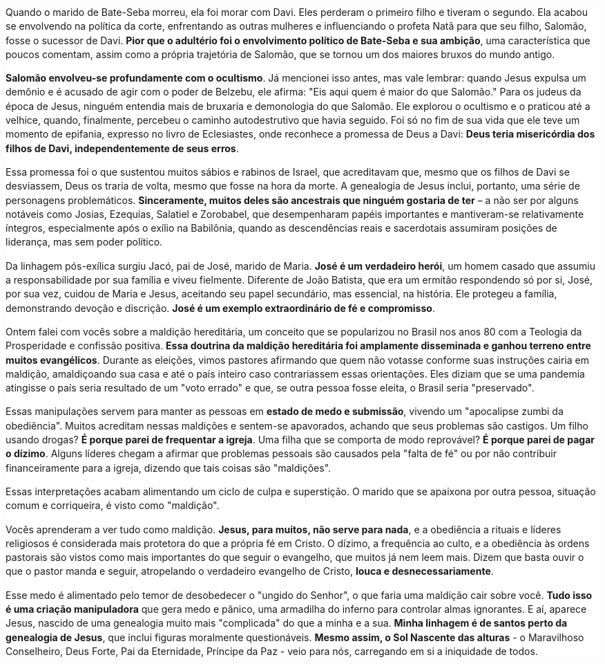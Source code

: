 Quando o marido de Bate-Seba morreu, ela foi morar com Davi. Eles perderam o primeiro filho e tiveram o segundo. Ela acabou se envolvendo na política da corte, enfrentando as outras mulheres e influenciando o profeta Natã para que seu filho, Salomão, fosse o sucessor de Davi. **Pior que o adultério foi o envolvimento político de Bate-Seba e sua ambição**, uma característica que poucos comentam, assim como a própria trajetória de Salomão, que se tornou um dos maiores bruxos do mundo antigo.

**Salomão envolveu-se profundamente com o ocultismo**. Já mencionei isso antes, mas vale lembrar: quando Jesus expulsa um demônio e é acusado de agir com o poder de Belzebu, ele afirma: "Eis aqui quem é maior do que Salomão." Para os judeus da época de Jesus, ninguém entendia mais de bruxaria e demonologia do que Salomão. Ele explorou o ocultismo e o praticou até a velhice, quando, finalmente, percebeu o caminho autodestrutivo que havia seguido. Foi só no fim de sua vida que ele teve um momento de epifania, expresso no livro de Eclesiastes, onde reconhece a promessa de Deus a Davi: **Deus teria misericórdia dos filhos de Davi, independentemente de seus erros**.

Essa promessa foi o que sustentou muitos sábios e rabinos de Israel, que acreditavam que, mesmo que os filhos de Davi se desviassem, Deus os traria de volta, mesmo que fosse na hora da morte. A genealogia de Jesus inclui, portanto, uma série de personagens problemáticos. **Sinceramente, muitos deles são ancestrais que ninguém gostaria de ter** – a não ser por alguns notáveis como Josias, Ezequias, Salatiel e Zorobabel, que desempenharam papéis importantes e mantiveram-se relativamente íntegros, especialmente após o exílio na Babilônia, quando as descendências reais e sacerdotais assumiram posições de liderança, mas sem poder político.

Da linhagem pós-exílica surgiu Jacó, pai de José, marido de Maria. **José é um verdadeiro herói**, um homem casado que assumiu a responsabilidade por sua família e viveu fielmente. Diferente de João Batista, que era um ermitão respondendo só por si, José, por sua vez, cuidou de Maria e Jesus, aceitando seu papel secundário, mas essencial, na história. Ele protegeu a família, demonstrando devoção e discrição. **José é um exemplo extraordinário de fé e compromisso**.

Ontem falei com vocês sobre a maldição hereditária, um conceito que se popularizou no Brasil nos anos 80 com a Teologia da Prosperidade e confissão positiva. **Essa doutrina da maldição hereditária foi amplamente disseminada e ganhou terreno entre muitos evangélicos**. Durante as eleições, vimos pastores afirmando que quem não votasse conforme suas instruções cairia em maldição, amaldiçoando sua casa e até o país inteiro caso contrariassem essas orientações. Eles diziam que se uma pandemia atingisse o país seria resultado de um "voto errado" e que, se outra pessoa fosse eleita, o Brasil seria "preservado".

Essas manipulações servem para manter as pessoas em **estado de medo e submissão**, vivendo um "apocalipse zumbi da obediência". Muitos acreditam nessas maldições e sentem-se apavorados, achando que seus problemas são castigos. Um filho usando drogas? **É porque parei de frequentar a igreja**. Uma filha que se comporta de modo reprovável? **É porque parei de pagar o dízimo**. Alguns líderes chegam a afirmar que problemas pessoais são causados pela "falta de fé" ou por não contribuir financeiramente para a igreja, dizendo que tais coisas são "maldições".

Essas interpretações acabam alimentando um ciclo de culpa e superstição. O marido que se apaixona por outra pessoa, situação comum e corriqueira, é visto como "maldição".

Vocês aprenderam a ver tudo como maldição. **Jesus, para muitos, não serve para nada**, e a obediência a rituais e líderes religiosos é considerada mais protetora do que a própria fé em Cristo. O dízimo, a frequência ao culto, e a obediência às ordens pastorais são vistos como mais importantes do que seguir o evangelho, que muitos já nem leem mais. Dizem que basta ouvir o que o pastor manda e seguir, atropelando o verdadeiro evangelho de Cristo, **louca e desnecessariamente**.

Esse medo é alimentado pelo temor de desobedecer o "ungido do Senhor", o que faria uma maldição cair sobre você. **Tudo isso é uma criação manipuladora** que gera medo e pânico, uma armadilha do inferno para controlar almas ignorantes. E aí, aparece Jesus, nascido de uma genealogia muito mais "complicada" do que a minha e a sua. **Minha linhagem é de santos perto da genealogia de Jesus**, que inclui figuras moralmente questionáveis. **Mesmo assim, o Sol Nascente das alturas** - o Maravilhoso Conselheiro, Deus Forte, Pai da Eternidade, Príncipe da Paz - veio para nós, carregando em si a iniquidade de todos.
